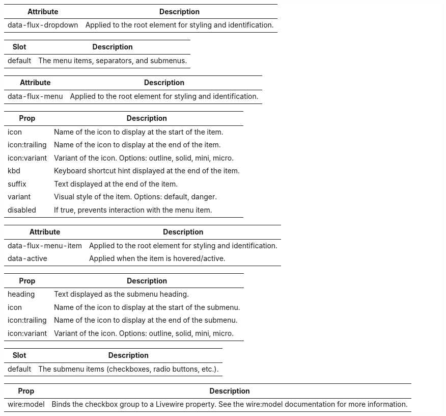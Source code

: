 
| Attribute | Description |
| --- | --- |
| data-flux-dropdown | Applied to the root element for styling and identification. |


| Slot | Description |
| --- | --- |
| default | The menu items, separators, and submenus. |


| Attribute | Description |
| --- | --- |
| data-flux-menu | Applied to the root element for styling and identification. |


| Prop | Description |
| --- | --- |
| icon | Name of the icon to display at the start of the item. |
| icon:trailing | Name of the icon to display at the end of the item. |
| icon:variant | Variant of the icon. Options: outline, solid, mini, micro. |
| kbd | Keyboard shortcut hint displayed at the end of the item. |
| suffix | Text displayed at the end of the item. |
| variant | Visual style of the item. Options: default, danger. |
| disabled | If true, prevents interaction with the menu item. |


| Attribute | Description |
| --- | --- |
| data-flux-menu-item | Applied to the root element for styling and identification. |
| data-active | Applied when the item is hovered/active. |


| Prop | Description |
| --- | --- |
| heading | Text displayed as the submenu heading. |
| icon | Name of the icon to display at the start of the submenu. |
| icon:trailing | Name of the icon to display at the end of the submenu. |
| icon:variant | Variant of the icon. Options: outline, solid, mini, micro. |


| Slot | Description |
| --- | --- |
| default | The submenu items (checkboxes, radio buttons, etc.). |


| Prop | Description |
| --- | --- |
| wire:model | Binds the checkbox group to a Livewire property. See the wire:model documentation for more information. |
